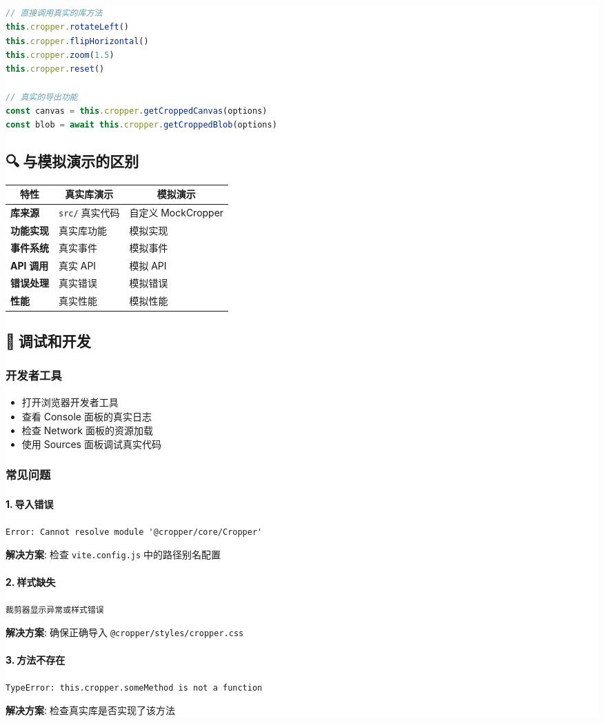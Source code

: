 ```javascript
// 直接调用真实的库方法
this.cropper.rotateLeft()
this.cropper.flipHorizontal()
this.cropper.zoom(1.5)
this.cropper.reset()

// 真实的导出功能
const canvas = this.cropper.getCroppedCanvas(options)
const blob = await this.cropper.getCroppedBlob(options)
```

## 🔍 与模拟演示的区别

| 特性 | 真实库演示 | 模拟演示 |
|------|------------|----------|
| **库来源** | `src/` 真实代码 | 自定义 MockCropper |
| **功能实现** | 真实库功能 | 模拟实现 |
| **事件系统** | 真实事件 | 模拟事件 |
| **API 调用** | 真实 API | 模拟 API |
| **错误处理** | 真实错误 | 模拟错误 |
| **性能** | 真实性能 | 模拟性能 |

## 🐛 调试和开发

### 开发者工具
- 打开浏览器开发者工具
- 查看 Console 面板的真实日志
- 检查 Network 面板的资源加载
- 使用 Sources 面板调试真实代码

### 常见问题

#### 1. 导入错误
```
Error: Cannot resolve module '@cropper/core/Cropper'
```
**解决方案**: 检查 `vite.config.js` 中的路径别名配置

#### 2. 样式缺失
```
裁剪器显示异常或样式错误
```
**解决方案**: 确保正确导入 `@cropper/styles/cropper.css`

#### 3. 方法不存在
```
TypeError: this.cropper.someMethod is not a function
```
**解决方案**: 检查真实库是否实现了该方法
